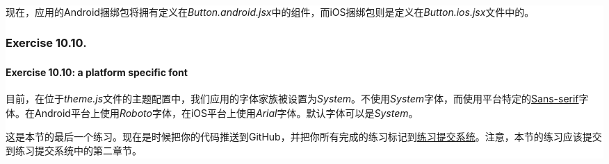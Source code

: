 
 现在，应用的Android捆绑包将拥有定义在<i>Button.android.jsx</i>中的组件，而iOS捆绑包则是定义在<i>Button.ios.jsx</i>文件中的。

</div>

<div class="tasks">

### Exercise 10.10.

#### Exercise 10.10: a platform specific font


 目前，在位于<i>theme.js</i>文件的主题配置中，我们应用的字体家族被设置为<i>System</i>。不使用<i>System</i>字体，而使用平台特定的[Sans-serif](https://en.wikipedia.org/wiki/Sans-serif)字体。在Android平台上使用<i>Roboto</i>字体，在iOS平台上使用<i>Arial</i>字体。默认字体可以是<i>System</i>。


 这是本节的最后一个练习。现在是时候把你的代码推送到GitHub，并把你所有完成的练习标记到[练习提交系统](https://studies.cs.helsinki.fi/stats/courses/fs-react-native-2020)。注意，本节的练习应该提交到练习提交系统中的第二章节。
</div>
